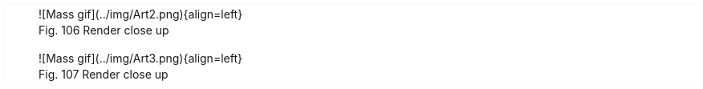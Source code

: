 <figure markdown>
  ![Mass gif](../img/Art2.png){align=left}
  <figcaption>Fig. 106 Render close up</figcaption>
</figure>

<figure markdown>
  ![Mass gif](../img/Art3.png){align=left}
  <figcaption>Fig. 107 Render close up</figcaption>
</figure>

